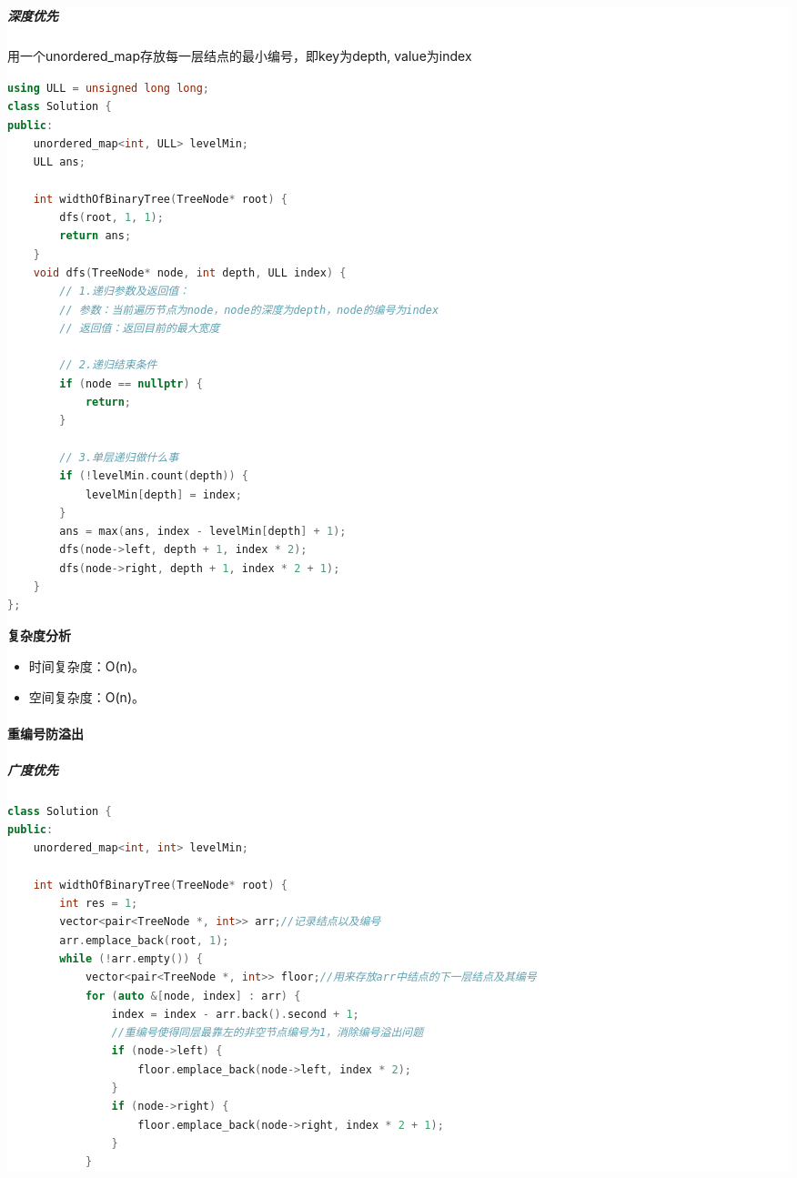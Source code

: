 ##### 深度优先

用一个unordered_map存放每一层结点的最小编号，即key为depth, value为index

```c++
using ULL = unsigned long long;
class Solution {
public:
    unordered_map<int, ULL> levelMin;
    ULL ans; 

    int widthOfBinaryTree(TreeNode* root) {
        dfs(root, 1, 1);
        return ans; 
    }
    void dfs(TreeNode* node, int depth, ULL index) { 
        // 1.递归参数及返回值：
        // 参数：当前遍历节点为node，node的深度为depth，node的编号为index
        // 返回值：返回目前的最大宽度
        
        // 2.递归结束条件
        if (node == nullptr) {
            return;
        }
        
        // 3.单层递归做什么事
        if (!levelMin.count(depth)) {
            levelMin[depth] = index;
        }
        ans = max(ans, index - levelMin[depth] + 1);
        dfs(node->left, depth + 1, index * 2);
        dfs(node->right, depth + 1, index * 2 + 1);
    }
};
```

**复杂度分析**

- 时间复杂度：O(n)。

- 空间复杂度：O(n)。

#### 重编号防溢出

##### 广度优先

```cpp
class Solution {
public:
    unordered_map<int, int> levelMin;
    
    int widthOfBinaryTree(TreeNode* root) { 
        int res = 1;
        vector<pair<TreeNode *, int>> arr;//记录结点以及编号
        arr.emplace_back(root, 1);
        while (!arr.empty()) {
            vector<pair<TreeNode *, int>> floor;//用来存放arr中结点的下一层结点及其编号
            for (auto &[node, index] : arr) {
                index = index - arr.back().second + 1;
                //重编号使得同层最靠左的非空节点编号为1，消除编号溢出问题
                if (node->left) {
                    floor.emplace_back(node->left, index * 2);
                }
                if (node->right) {
                    floor.emplace_back(node->right, index * 2 + 1);
                }
            }
```